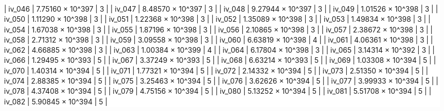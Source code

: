 | iv_046 | 7.75160 × 10^397 | 3 |
| iv_047 | 8.48570 × 10^397 | 3 |
| iv_048 | 9.27944 × 10^397 | 3 |
| iv_049 | 1.01526 × 10^398 | 3 |
| iv_050 | 1.11290 × 10^398 | 3 |
| iv_051 | 1.22368 × 10^398 | 3 |
| iv_052 | 1.35089 × 10^398 | 3 |
| iv_053 | 1.49834 × 10^398 | 3 |
| iv_054 | 1.67038 × 10^398 | 3 |
| iv_055 | 1.87196 × 10^398 | 3 |
| iv_056 | 2.10865 × 10^398 | 3 |
| iv_057 | 2.38672 × 10^398 | 3 |
| iv_058 | 2.71312 × 10^398 | 3 |
| iv_059 | 3.09558 × 10^398 | 3 |
| iv_060 | 6.63819 × 10^398 | 4 |
| iv_061 | 4.06361 × 10^398 | 3 |
| iv_062 | 4.66885 × 10^398 | 3 |
| iv_063 | 1.00384 × 10^399 | 4 |
| iv_064 | 6.17804 × 10^398 | 3 |
| iv_065 | 3.14314 × 10^392 | 3 |
| iv_066 | 1.29495 × 10^393 | 5 |
| iv_067 | 3.37249 × 10^393 | 5 |
| iv_068 | 6.63214 × 10^393 | 5 |
| iv_069 | 1.03308 × 10^394 | 5 |
| iv_070 | 1.40314 × 10^394 | 5 |
| iv_071 | 1.77321 × 10^394 | 5 |
| iv_072 | 2.14332 × 10^394 | 5 |
| iv_073 | 2.51350 × 10^394 | 5 |
| iv_074 | 2.88385 × 10^394 | 5 |
| iv_075 | 3.25463 × 10^394 | 5 |
| iv_076 | 3.62626 × 10^394 | 5 |
| iv_077 | 3.99933 × 10^394 | 5 |
| iv_078 | 4.37408 × 10^394 | 5 |
| iv_079 | 4.75156 × 10^394 | 5 |
| iv_080 | 5.13252 × 10^394 | 5 |
| iv_081 | 5.51708 × 10^394 | 5 |
| iv_082 | 5.90845 × 10^394 | 5 |